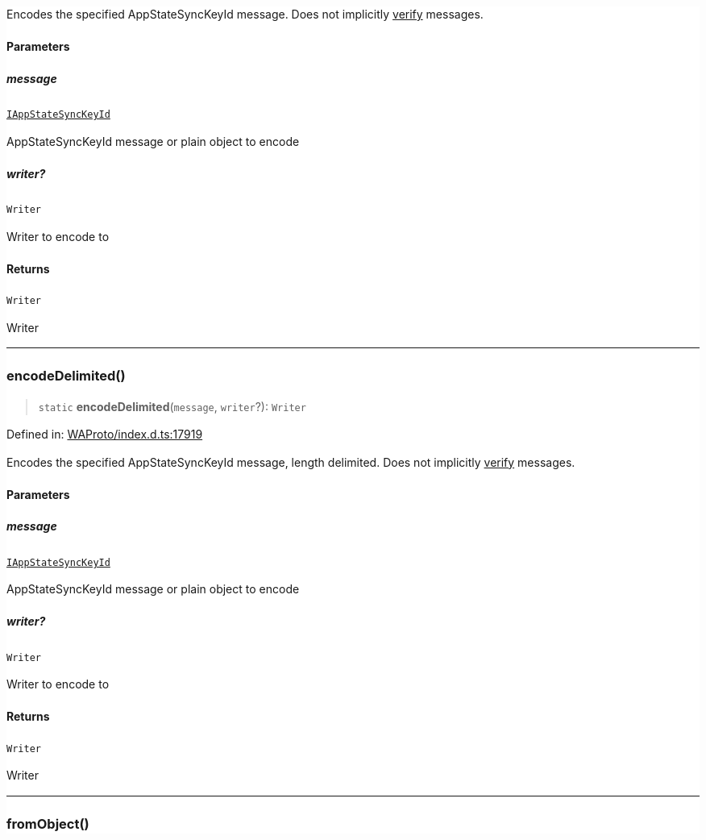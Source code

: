 Encodes the specified AppStateSyncKeyId message. Does not implicitly [verify](AppStateSyncKeyId.md#verify) messages.

#### Parameters

##### message

[`IAppStateSyncKeyId`](../interfaces/IAppStateSyncKeyId.md)

AppStateSyncKeyId message or plain object to encode

##### writer?

`Writer`

Writer to encode to

#### Returns

`Writer`

Writer

***

### encodeDelimited()

> `static` **encodeDelimited**(`message`, `writer`?): `Writer`

Defined in: [WAProto/index.d.ts:17919](https://github.com/WhiskeySockets/Baileys/blob/2fdabb7f387029b680a2c5e056c7022c25b0f110/WAProto/index.d.ts#L17919)

Encodes the specified AppStateSyncKeyId message, length delimited. Does not implicitly [verify](AppStateSyncKeyId.md#verify) messages.

#### Parameters

##### message

[`IAppStateSyncKeyId`](../interfaces/IAppStateSyncKeyId.md)

AppStateSyncKeyId message or plain object to encode

##### writer?

`Writer`

Writer to encode to

#### Returns

`Writer`

Writer

***

### fromObject()
